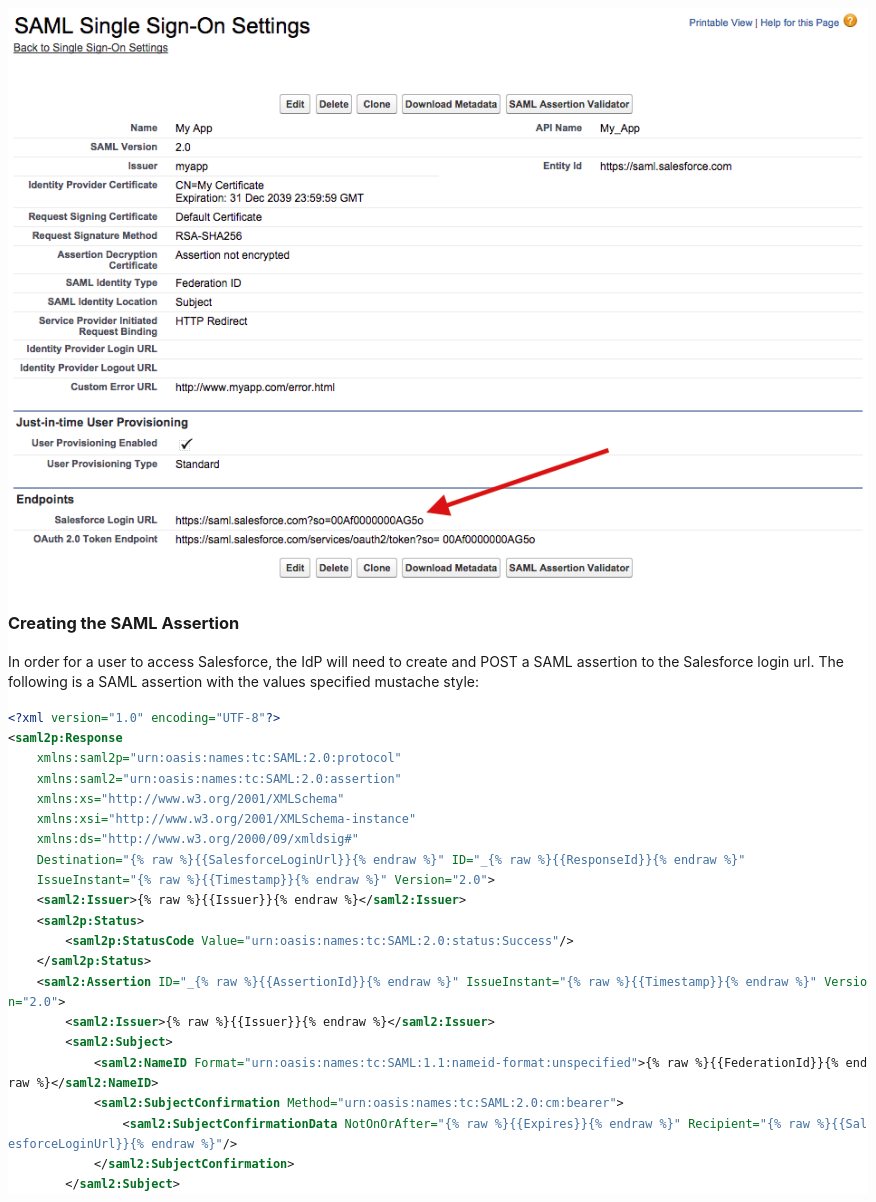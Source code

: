 ![SSO Settings](/blog/images/SalesforceSSO/SSOView.png)

### Creating the SAML Assertion

In order for a user to access Salesforce, the IdP will need to create and POST a SAML assertion to the Salesforce login url. The following is a SAML assertion with the values specified mustache style:

```xml
<?xml version="1.0" encoding="UTF-8"?>
<saml2p:Response 
    xmlns:saml2p="urn:oasis:names:tc:SAML:2.0:protocol" 
    xmlns:saml2="urn:oasis:names:tc:SAML:2.0:assertion"
    xmlns:xs="http://www.w3.org/2001/XMLSchema" 
    xmlns:xsi="http://www.w3.org/2001/XMLSchema-instance"
    xmlns:ds="http://www.w3.org/2000/09/xmldsig#"
    Destination="{% raw %}{{SalesforceLoginUrl}}{% endraw %}" ID="_{% raw %}{{ResponseId}}{% endraw %}" 
    IssueInstant="{% raw %}{{Timestamp}}{% endraw %}" Version="2.0">
    <saml2:Issuer>{% raw %}{{Issuer}}{% endraw %}</saml2:Issuer>
    <saml2p:Status>
        <saml2p:StatusCode Value="urn:oasis:names:tc:SAML:2.0:status:Success"/>
    </saml2p:Status>
    <saml2:Assertion ID="_{% raw %}{{AssertionId}}{% endraw %}" IssueInstant="{% raw %}{{Timestamp}}{% endraw %}" Version="2.0">
        <saml2:Issuer>{% raw %}{{Issuer}}{% endraw %}</saml2:Issuer>
        <saml2:Subject>
            <saml2:NameID Format="urn:oasis:names:tc:SAML:1.1:nameid-format:unspecified">{% raw %}{{FederationId}}{% endraw %}</saml2:NameID>
            <saml2:SubjectConfirmation Method="urn:oasis:names:tc:SAML:2.0:cm:bearer">
                <saml2:SubjectConfirmationData NotOnOrAfter="{% raw %}{{Expires}}{% endraw %}" Recipient="{% raw %}{{SalesforceLoginUrl}}{% endraw %}"/>
            </saml2:SubjectConfirmation>
        </saml2:Subject>
```